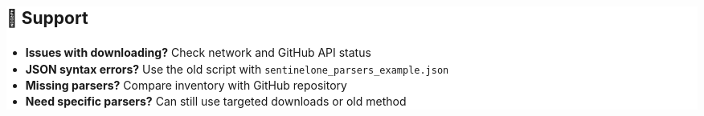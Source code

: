 
## 🤝 Support

- **Issues with downloading?** Check network and GitHub API status
- **JSON syntax errors?** Use the old script with `sentinelone_parsers_example.json`
- **Missing parsers?** Compare inventory with GitHub repository
- **Need specific parsers?** Can still use targeted downloads or old method